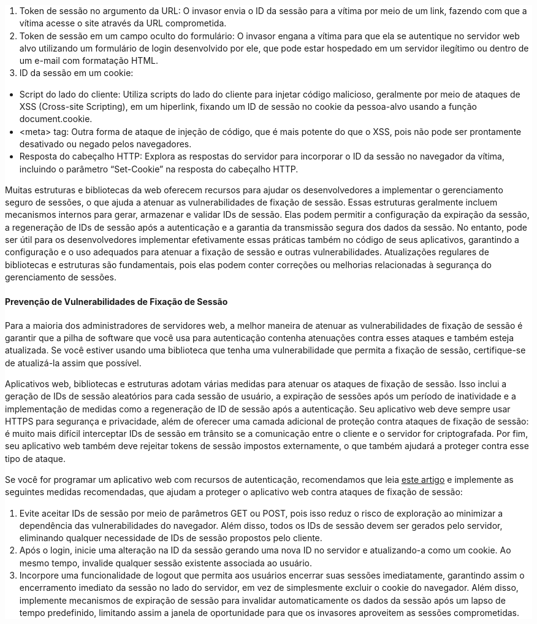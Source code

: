 1. Token de sessão no argumento da URL: O invasor envia o ID da sessão para a vítima por meio de um link, fazendo com que a vítima acesse o site através da URL comprometida.
2. Token de sessão em um campo oculto do formulário: O invasor engana a vítima para que ela se autentique no servidor web alvo utilizando um formulário de login desenvolvido por ele, que pode estar hospedado em um servidor ilegítimo ou dentro de um e-mail com formatação HTML.
3. ID da sessão em um cookie:
  - Script do lado do cliente: Utiliza scripts do lado do cliente para injetar código malicioso, geralmente por meio de ataques de XSS (Cross-site Scripting), em um hiperlink, fixando um ID de sessão no cookie da pessoa-alvo usando a função document.cookie.
  - &lt;meta> tag: Outra forma de ataque de injeção de código, que é mais potente do que o XSS, pois não pode ser prontamente desativado ou negado pelos navegadores.
  - Resposta do cabeçalho HTTP: Explora as respostas do servidor para incorporar o ID da sessão no navegador da vítima, incluindo o parâmetro “Set-Cookie” na resposta do cabeçalho HTTP.

Muitas estruturas e bibliotecas da web oferecem recursos para ajudar os desenvolvedores a implementar o gerenciamento seguro de sessões, o que ajuda a atenuar as vulnerabilidades de fixação de sessão. Essas estruturas geralmente incluem mecanismos internos para gerar, armazenar e validar IDs de sessão. Elas podem permitir a configuração da expiração da sessão, a regeneração de IDs de sessão após a autenticação e a garantia da transmissão segura dos dados da sessão. No entanto, pode ser útil para os desenvolvedores implementar efetivamente essas práticas também no código de seus aplicativos, garantindo a configuração e o uso adequados para atenuar a fixação de sessão e outras vulnerabilidades. Atualizações regulares de bibliotecas e estruturas são fundamentais, pois elas podem conter correções ou melhorias relacionadas à segurança do gerenciamento de sessões.

#### Prevenção de Vulnerabilidades de Fixação de Sessão

Para a maioria dos administradores de servidores web, a melhor maneira de atenuar as vulnerabilidades de fixação de sessão é garantir que a pilha de software que você usa para autenticação contenha atenuações contra esses ataques e também esteja atualizada. Se você estiver usando uma biblioteca que tenha uma vulnerabilidade que permita a fixação de sessão, certifique-se de atualizá-la assim que possível.

Aplicativos web, bibliotecas e estruturas adotam várias medidas para atenuar os ataques de fixação de sessão. Isso inclui a geração de IDs de sessão aleatórios para cada sessão de usuário, a expiração de sessões após um período de inatividade e a implementação de medidas como a regeneração de ID de sessão após a autenticação. Seu aplicativo web deve sempre usar HTTPS para segurança e privacidade, além de oferecer uma camada adicional de proteção contra ataques de fixação de sessão: é muito mais difícil interceptar IDs de sessão em trânsito se a comunicação entre o cliente e o servidor for criptografada. Por fim, seu aplicativo web também deve rejeitar tokens de sessão impostos externamente, o que também ajudará a proteger contra esse tipo de ataque.

Se você for programar um aplicativo web com recursos de autenticação, recomendamos que leia [este artigo](https://secureteam.co.uk/articles/understanding-session-fixation-attacks/) e implemente as seguintes medidas recomendadas, que ajudam a proteger o aplicativo web contra ataques de fixação de sessão:

1. Evite aceitar IDs de sessão por meio de parâmetros GET ou POST, pois isso reduz o risco de exploração ao minimizar a dependência das vulnerabilidades do navegador. Além disso, todos os IDs de sessão devem ser gerados pelo servidor, eliminando qualquer necessidade de IDs de sessão propostos pelo cliente.
2. Após o login, inicie uma alteração na ID da sessão gerando uma nova ID no servidor e atualizando-a como um cookie. Ao mesmo tempo, invalide qualquer sessão existente associada ao usuário.
3. Incorpore uma funcionalidade de logout que permita aos usuários encerrar suas sessões imediatamente, garantindo assim o encerramento imediato da sessão no lado do servidor, em vez de simplesmente excluir o cookie do navegador. Além disso, implemente mecanismos de expiração de sessão para invalidar automaticamente os dados da sessão após um lapso de tempo predefinido, limitando assim a janela de oportunidade para que os invasores aproveitem as sessões comprometidas.
